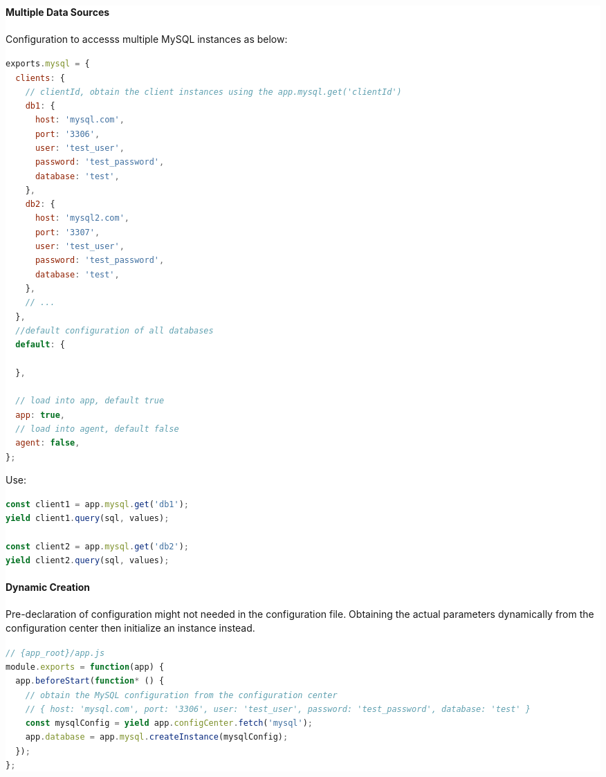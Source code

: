 #### Multiple Data Sources

Configuration to accesss multiple MySQL instances as below:

```js
exports.mysql = {
  clients: {
    // clientId, obtain the client instances using the app.mysql.get('clientId')
    db1: {
      host: 'mysql.com',
      port: '3306',
      user: 'test_user',
      password: 'test_password',
      database: 'test',
    },
    db2: {
      host: 'mysql2.com',
      port: '3307',
      user: 'test_user',
      password: 'test_password',
      database: 'test',
    },
    // ...
  },
  //default configuration of all databases
  default: {

  },

  // load into app, default true
  app: true,
  // load into agent, default false
  agent: false,
};
```

Use:

```js
const client1 = app.mysql.get('db1');
yield client1.query(sql, values);

const client2 = app.mysql.get('db2');
yield client2.query(sql, values);
```

#### Dynamic Creation

Pre-declaration of configuration might not needed in the configuration file. Obtaining the actual parameters dynamically from the configuration center then initialize an instance instead.

```js
// {app_root}/app.js
module.exports = function(app) {
  app.beforeStart(function* () {
    // obtain the MySQL configuration from the configuration center
    // { host: 'mysql.com', port: '3306', user: 'test_user', password: 'test_password', database: 'test' }
    const mysqlConfig = yield app.configCenter.fetch('mysql');
    app.database = app.mysql.createInstance(mysqlConfig);
  });
};
```
